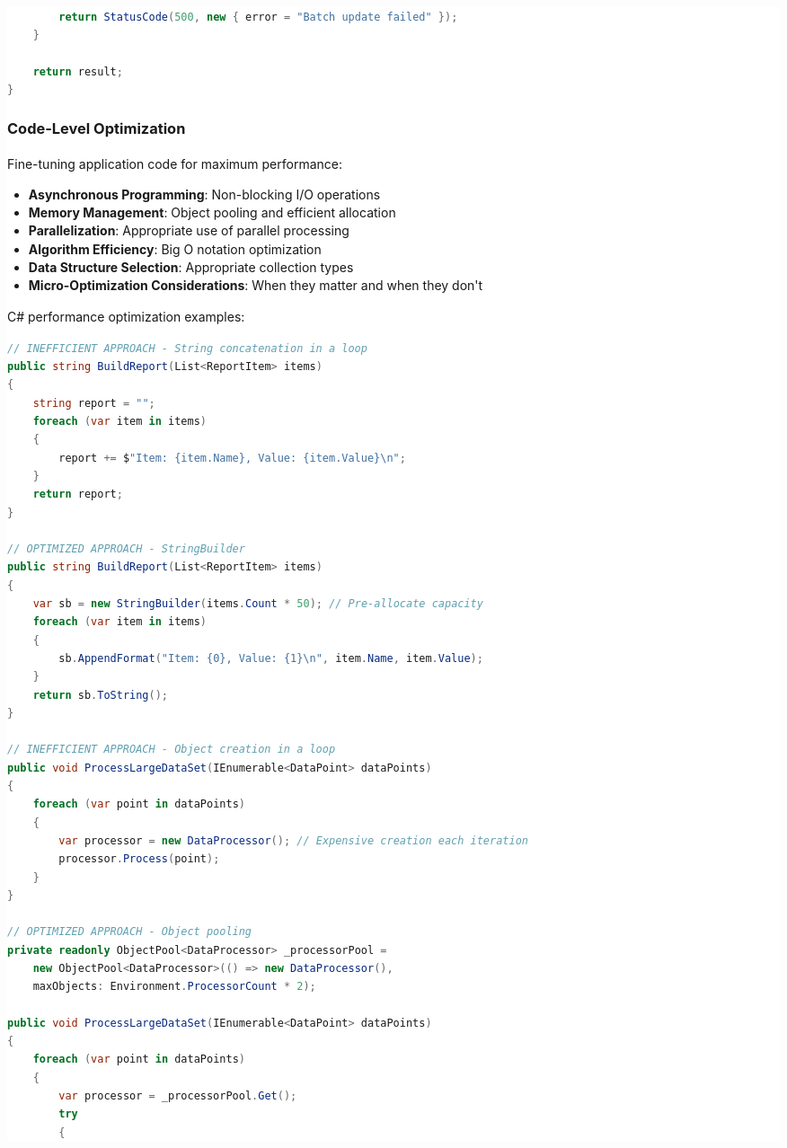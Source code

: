 ```csharp
        return StatusCode(500, new { error = "Batch update failed" });
    }
    
    return result;
}
```

### Code-Level Optimization

Fine-tuning application code for maximum performance:

- **Asynchronous Programming**: Non-blocking I/O operations
- **Memory Management**: Object pooling and efficient allocation
- **Parallelization**: Appropriate use of parallel processing
- **Algorithm Efficiency**: Big O notation optimization
- **Data Structure Selection**: Appropriate collection types
- **Micro-Optimization Considerations**: When they matter and when they don't

C# performance optimization examples:
```csharp
// INEFFICIENT APPROACH - String concatenation in a loop
public string BuildReport(List<ReportItem> items)
{
    string report = "";
    foreach (var item in items)
    {
        report += $"Item: {item.Name}, Value: {item.Value}\n";
    }
    return report;
}

// OPTIMIZED APPROACH - StringBuilder
public string BuildReport(List<ReportItem> items)
{
    var sb = new StringBuilder(items.Count * 50); // Pre-allocate capacity
    foreach (var item in items)
    {
        sb.AppendFormat("Item: {0}, Value: {1}\n", item.Name, item.Value);
    }
    return sb.ToString();
}

// INEFFICIENT APPROACH - Object creation in a loop
public void ProcessLargeDataSet(IEnumerable<DataPoint> dataPoints)
{
    foreach (var point in dataPoints)
    {
        var processor = new DataProcessor(); // Expensive creation each iteration
        processor.Process(point);
    }
}

// OPTIMIZED APPROACH - Object pooling
private readonly ObjectPool<DataProcessor> _processorPool = 
    new ObjectPool<DataProcessor>(() => new DataProcessor(), 
    maxObjects: Environment.ProcessorCount * 2);

public void ProcessLargeDataSet(IEnumerable<DataPoint> dataPoints)
{
    foreach (var point in dataPoints)
    {
        var processor = _processorPool.Get();
        try
        {
```